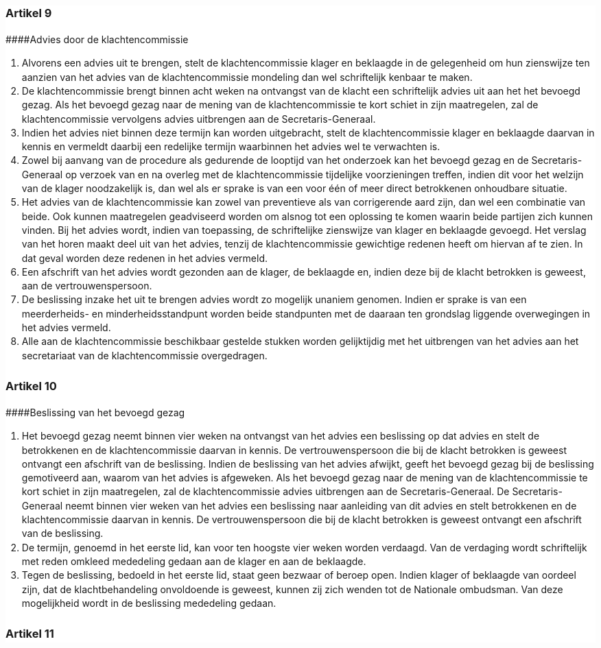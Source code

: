 ### Artikel  9  

####Advies door de klachtencommissie

1.  Alvorens een advies uit te brengen, stelt de klachtencommissie klager en beklaagde in de gelegenheid om hun zienswijze ten aanzien van het advies van de klachtencommissie mondeling dan wel schriftelijk kenbaar te maken.   
2.  De klachtencommissie brengt binnen acht weken na ontvangst van de klacht een schriftelijk advies uit aan het het bevoegd gezag. Als het bevoegd gezag naar de mening van de klachtencommissie te kort schiet in zijn maatregelen, zal de klachtencommissie vervolgens advies uitbrengen aan de Secretaris-Generaal.   
3.  Indien het advies niet binnen deze termijn kan worden uitgebracht, stelt de klachtencommissie klager en beklaagde daarvan in kennis en vermeldt daarbij een redelijke termijn waarbinnen het advies wel te verwachten is.   
4.  Zowel bij aanvang van de procedure als gedurende de looptijd van het onderzoek kan het bevoegd gezag en de Secretaris-Generaal op verzoek van en na overleg met de klachtencommissie tijdelijke voorzieningen treffen, indien dit voor het welzijn van de klager noodzakelijk is, dan wel als er sprake is van een voor één of meer direct betrokkenen onhoudbare situatie.   
5.  Het advies van de klachtencommissie kan zowel van preventieve als van corrigerende aard zijn, dan wel een combinatie van beide. Ook kunnen maatregelen geadviseerd worden om alsnog tot een oplossing te komen waarin beide partijen zich kunnen vinden. Bij het advies wordt, indien van toepassing, de schriftelijke zienswijze van klager en beklaagde gevoegd. Het verslag van het horen maakt deel uit van het advies, tenzij de klachtencommissie gewichtige redenen heeft om hiervan af te zien. In dat geval worden deze redenen in het advies vermeld.   
6.  Een afschrift van het advies wordt gezonden aan de klager, de beklaagde en, indien deze bij de klacht betrokken is geweest, aan de vertrouwenspersoon.   
7.  De beslissing inzake het uit te brengen advies wordt zo mogelijk unaniem genomen. Indien er sprake is van een meerderheids- en minderheidsstandpunt worden beide standpunten met de daaraan ten grondslag liggende overwegingen in het advies vermeld.   
8.  Alle aan de klachtencommissie beschikbaar gestelde stukken worden gelijktijdig met het uitbrengen van het advies aan het secretariaat van de klachtencommissie overgedragen.  

### Artikel  10  

####Beslissing van het bevoegd gezag

1.  Het bevoegd gezag neemt binnen vier weken na ontvangst van het advies een beslissing op dat advies en stelt de betrokkenen en de klachtencommissie daarvan in kennis. De vertrouwenspersoon die bij de klacht betrokken is geweest ontvangt een afschrift van de beslissing. Indien de beslissing van het advies afwijkt, geeft het bevoegd gezag bij de beslissing gemotiveerd aan, waarom van het advies is afgeweken. Als het bevoegd gezag naar de mening van de klachtencommissie te kort schiet in zijn maatregelen, zal de klachtencommissie advies uitbrengen aan de Secretaris-Generaal. De Secretaris-Generaal neemt binnen vier weken van het advies een beslissing naar aanleiding van dit advies en stelt betrokkenen en de klachtencommissie daarvan in kennis. De vertrouwenspersoon die bij de klacht betrokken is geweest ontvangt een afschrift van de beslissing.   
2.  De termijn, genoemd in het eerste lid, kan voor ten hoogste vier weken worden verdaagd. Van de verdaging wordt schriftelijk met reden omkleed mededeling gedaan aan de klager en aan de beklaagde.   
3.  Tegen de beslissing, bedoeld in het eerste lid, staat geen bezwaar of beroep open. Indien klager of beklaagde van oordeel zijn, dat de klachtbehandeling onvoldoende is geweest, kunnen zij zich wenden tot de Nationale ombudsman. Van deze mogelijkheid wordt in de beslissing mededeling gedaan.  

### Artikel  11  

